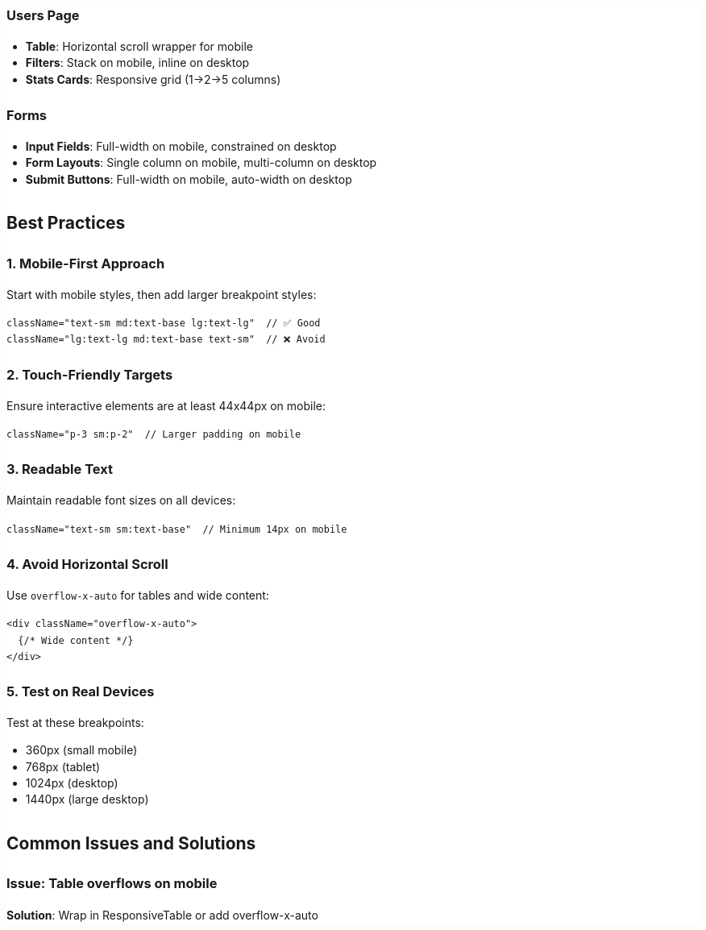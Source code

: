 ### Users Page
- **Table**: Horizontal scroll wrapper for mobile
- **Filters**: Stack on mobile, inline on desktop
- **Stats Cards**: Responsive grid (1→2→5 columns)

### Forms
- **Input Fields**: Full-width on mobile, constrained on desktop
- **Form Layouts**: Single column on mobile, multi-column on desktop
- **Submit Buttons**: Full-width on mobile, auto-width on desktop

## Best Practices

### 1. Mobile-First Approach
Start with mobile styles, then add larger breakpoint styles:
```tsx
className="text-sm md:text-base lg:text-lg"  // ✅ Good
className="lg:text-lg md:text-base text-sm"  // ❌ Avoid
```

### 2. Touch-Friendly Targets
Ensure interactive elements are at least 44x44px on mobile:
```tsx
className="p-3 sm:p-2"  // Larger padding on mobile
```

### 3. Readable Text
Maintain readable font sizes on all devices:
```tsx
className="text-sm sm:text-base"  // Minimum 14px on mobile
```

### 4. Avoid Horizontal Scroll
Use `overflow-x-auto` for tables and wide content:
```tsx
<div className="overflow-x-auto">
  {/* Wide content */}
</div>
```

### 5. Test on Real Devices
Test at these breakpoints:
- 360px (small mobile)
- 768px (tablet)
- 1024px (desktop)
- 1440px (large desktop)

## Common Issues and Solutions

### Issue: Table overflows on mobile
**Solution**: Wrap in ResponsiveTable or add overflow-x-auto
